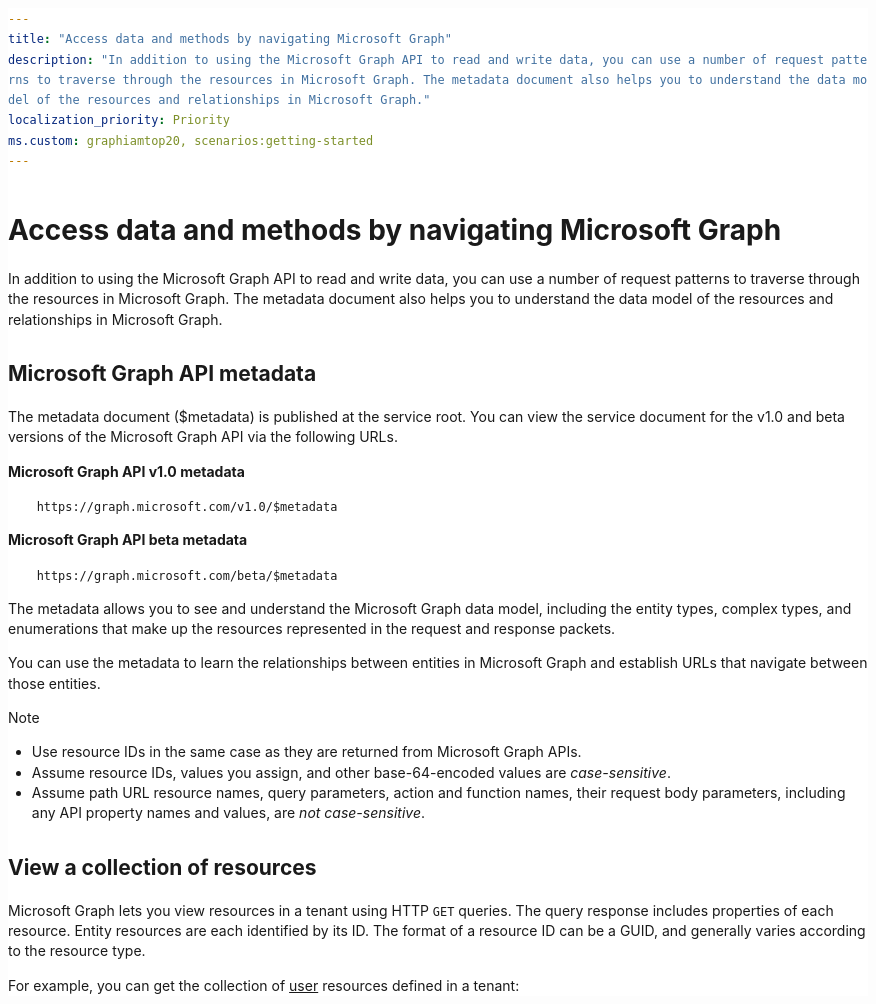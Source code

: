```yaml
---
title: "Access data and methods by navigating Microsoft Graph"
description: "In addition to using the Microsoft Graph API to read and write data, you can use a number of request patterns to traverse through the resources in Microsoft Graph. The metadata document also helps you to understand the data model of the resources and relationships in Microsoft Graph."
localization_priority: Priority
ms.custom: graphiamtop20, scenarios:getting-started
---
```


# Access data and methods by navigating Microsoft Graph

In addition to using the Microsoft Graph API to read and write data, you can use a number of request patterns to traverse through the resources in Microsoft Graph. The metadata document also helps you to understand the data model of the resources and relationships in Microsoft Graph.

## Microsoft Graph API metadata

The metadata document ($metadata) is published at the service root. You can view the service document for the v1.0 and beta versions of the Microsoft Graph API via the following URLs.

**Microsoft Graph API v1.0 metadata**
```
	https://graph.microsoft.com/v1.0/$metadata
```

**Microsoft Graph API beta metadata**

```
	https://graph.microsoft.com/beta/$metadata
```

The metadata allows you to see and understand the Microsoft Graph data model, including the entity types, complex types, and enumerations that make up the resources represented in the request and response packets.

You can use the metadata to learn the relationships between entities in Microsoft Graph and establish URLs that navigate between those entities.

> [!NOTE]
> - Use resource IDs in the same case as they are returned from Microsoft Graph APIs.
> - Assume resource IDs, values you assign, and other base-64-encoded values are _case-sensitive_.
> - Assume path URL resource names, query parameters, action and function names, their request body parameters, including any API property names and values, are _not case-sensitive_.

## View a collection of resources

Microsoft Graph lets you view resources in a tenant using HTTP `GET` queries. The query response includes properties of each resource. Entity resources are each identified by its ID. The format of a resource ID can be a GUID, and generally varies according to the resource type.

For example, you can get the collection of [user](/graph/api/resources/user?view=graph-rest-1.0) resources defined in a tenant:
